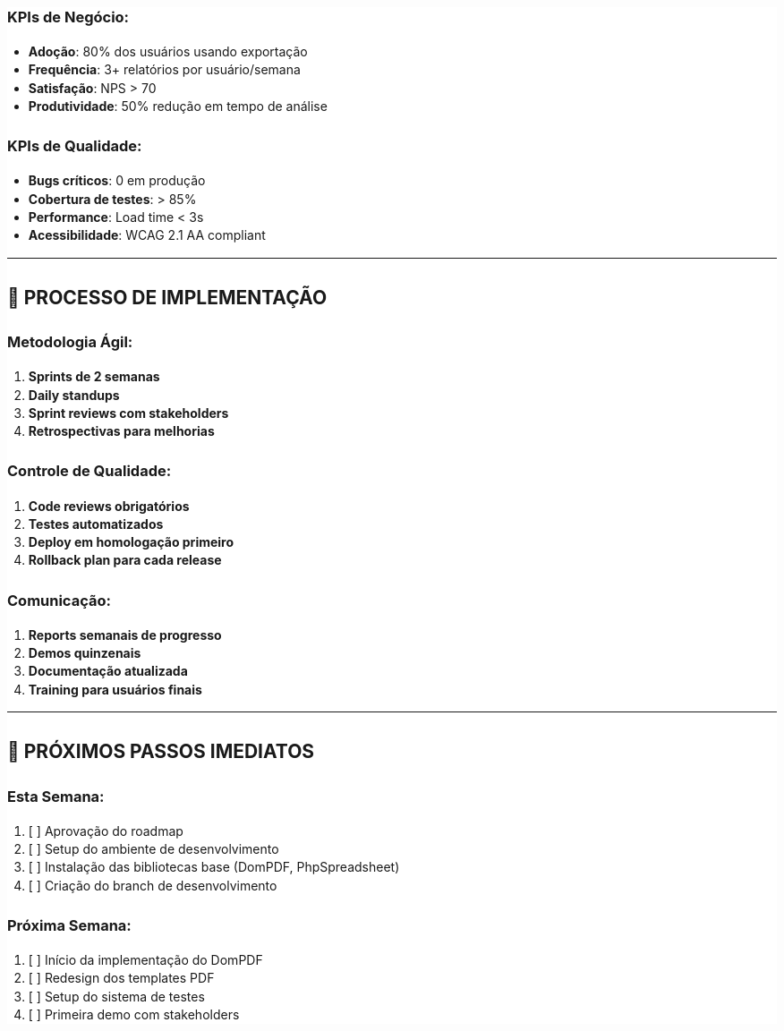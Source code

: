 ### **KPIs de Negócio:**
- **Adoção**: 80% dos usuários usando exportação
- **Frequência**: 3+ relatórios por usuário/semana
- **Satisfação**: NPS > 70
- **Produtividade**: 50% redução em tempo de análise

### **KPIs de Qualidade:**
- **Bugs críticos**: 0 em produção
- **Cobertura de testes**: > 85%
- **Performance**: Load time < 3s
- **Acessibilidade**: WCAG 2.1 AA compliant

---

## 🔄 **PROCESSO DE IMPLEMENTAÇÃO**

### **Metodologia Ágil:**
1. **Sprints de 2 semanas**
2. **Daily standups**
3. **Sprint reviews com stakeholders**
4. **Retrospectivas para melhorias**

### **Controle de Qualidade:**
1. **Code reviews obrigatórios**
2. **Testes automatizados**
3. **Deploy em homologação primeiro**
4. **Rollback plan para cada release**

### **Comunicação:**
1. **Reports semanais de progresso**
2. **Demos quinzenais**
3. **Documentação atualizada**
4. **Training para usuários finais**

---

## 🎉 **PRÓXIMOS PASSOS IMEDIATOS**

### **Esta Semana:**
1. [ ] Aprovação do roadmap
2. [ ] Setup do ambiente de desenvolvimento
3. [ ] Instalação das bibliotecas base (DomPDF, PhpSpreadsheet)
4. [ ] Criação do branch de desenvolvimento

### **Próxima Semana:**
1. [ ] Início da implementação do DomPDF
2. [ ] Redesign dos templates PDF
3. [ ] Setup do sistema de testes
4. [ ] Primeira demo com stakeholders
